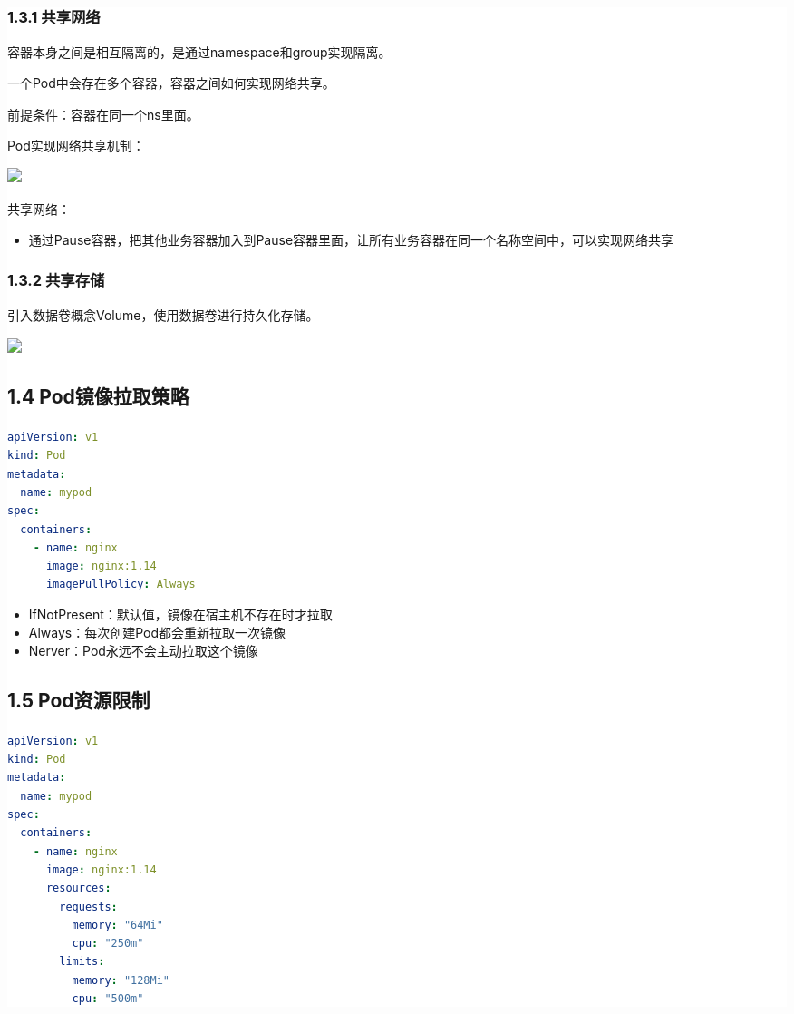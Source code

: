 
### 1.3.1 共享网络

容器本身之间是相互隔离的，是通过namespace和group实现隔离。

一个Pod中会存在多个容器，容器之间如何实现网络共享。

前提条件：容器在同一个ns里面。

Pod实现网络共享机制：

![](..\..\img\pod_network.png)

共享网络：

- 通过Pause容器，把其他业务容器加入到Pause容器里面，让所有业务容器在同一个名称空间中，可以实现网络共享



### 1.3.2 共享存储

引入数据卷概念Volume，使用数据卷进行持久化存储。

![](..\..\img\volume.png)

## 1.4 Pod镜像拉取策略

```yaml
apiVersion: v1
kind: Pod
metadata:
  name: mypod
spec:
  containers:
    - name: nginx
      image: nginx:1.14
      imagePullPolicy: Always
```



- IfNotPresent：默认值，镜像在宿主机不存在时才拉取
- Always：每次创建Pod都会重新拉取一次镜像
- Nerver：Pod永远不会主动拉取这个镜像



## 1.5 Pod资源限制

```yaml
apiVersion: v1
kind: Pod
metadata:
  name: mypod
spec:
  containers:
    - name: nginx
      image: nginx:1.14
      resources:
        requests:
          memory: "64Mi"
          cpu: "250m"
        limits:
          memory: "128Mi"
          cpu: "500m"
```
